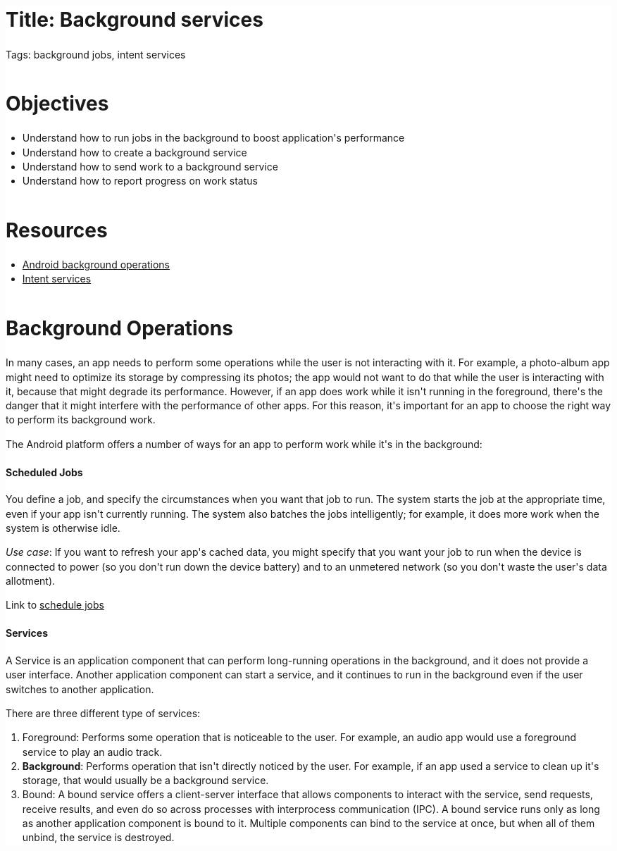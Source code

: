 # Title: Background services    
Tags: background jobs, intent services

# Objectives

- Understand how to run jobs in the background to boost application's performance
- Understand how to create a background service
- Understand how to send work to a background service
- Understand how to report progress on work status


# Resources

- [Android background operations](https://developer.android.com/guide/background/index.html#alarms)
- [Intent services](https://developer.android.com/training/run-background-service/index.html)

# Background Operations

In many cases, an app needs to perform some operations while the user is not interacting with it. For example, a photo-album app might need to optimize its storage by compressing its photos; the app would not want to do that while the user is interacting with it, because that might degrade its performance. However, if an app does work while it isn't running in the foreground, there's the danger that it might interfere with the performance of other apps. For this reason, it's important for an app to choose the right way to perform its background work.

The Android platform offers a number of ways for an app to perform work while it's in the background:

#### **Scheduled Jobs**
You define a job, and specify the circumstances when you want that job to run. The system starts the job at the appropriate time, even if your app isn't currently running. The system also batches the jobs intelligently; for example, it does more work when the system is otherwise idle.

*Use case*: If you want to refresh your app's cached data, you might specify that you want your job to run when the device is connected to power (so you don't run down the device battery) and to an unmetered network (so you don't waste the user's data allotment).

Link to [schedule jobs](https://developer.android.com/topic/performance/scheduling.html)


#### **Services**
A Service is an application component that can perform long-running operations in the background, and it does not provide a user interface. Another application component can start a service, and it continues to run in the background even if the user switches to another application. 

There are three different type of services:
1. Foreground: Performs some operation that is noticeable to the user. For example, an audio app would use a foreground service to play an audio track.
2. **Background**: Performs operation that isn't directly noticed by the user. For example, if an app used a service to clean up it's storage, that would usually be a background service. 
3. Bound: A bound service offers a client-server interface that allows components to interact with the service, send requests, receive results, and even do so across processes with interprocess communication (IPC). A bound service runs only as long as another application component is bound to it. Multiple components can bind to the service at once, but when all of them unbind, the service is destroyed.
